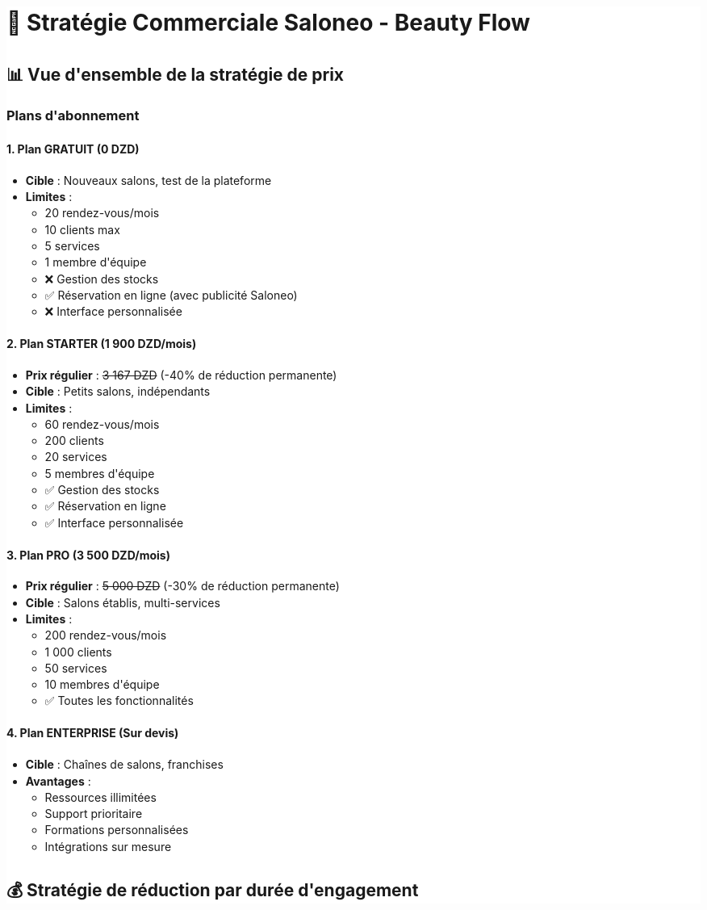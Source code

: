 # 🚀 Stratégie Commerciale Saloneo - Beauty Flow

## 📊 Vue d'ensemble de la stratégie de prix

### Plans d'abonnement

#### 1. **Plan GRATUIT** (0 DZD)
- **Cible** : Nouveaux salons, test de la plateforme
- **Limites** :
  - 20 rendez-vous/mois
  - 10 clients max
  - 5 services
  - 1 membre d'équipe
  - ❌ Gestion des stocks
  - ✅ Réservation en ligne (avec publicité Saloneo)
  - ❌ Interface personnalisée

#### 2. **Plan STARTER** (1 900 DZD/mois)
- **Prix régulier** : ~~3 167 DZD~~ (-40% de réduction permanente)
- **Cible** : Petits salons, indépendants
- **Limites** :
  - 60 rendez-vous/mois
  - 200 clients
  - 20 services
  - 5 membres d'équipe
  - ✅ Gestion des stocks
  - ✅ Réservation en ligne
  - ✅ Interface personnalisée

#### 3. **Plan PRO** (3 500 DZD/mois)
- **Prix régulier** : ~~5 000 DZD~~ (-30% de réduction permanente)
- **Cible** : Salons établis, multi-services
- **Limites** :
  - 200 rendez-vous/mois
  - 1 000 clients
  - 50 services
  - 10 membres d'équipe
  - ✅ Toutes les fonctionnalités

#### 4. **Plan ENTERPRISE** (Sur devis)
- **Cible** : Chaînes de salons, franchises
- **Avantages** :
  - Ressources illimitées
  - Support prioritaire
  - Formations personnalisées
  - Intégrations sur mesure

## 💰 Stratégie de réduction par durée d'engagement
